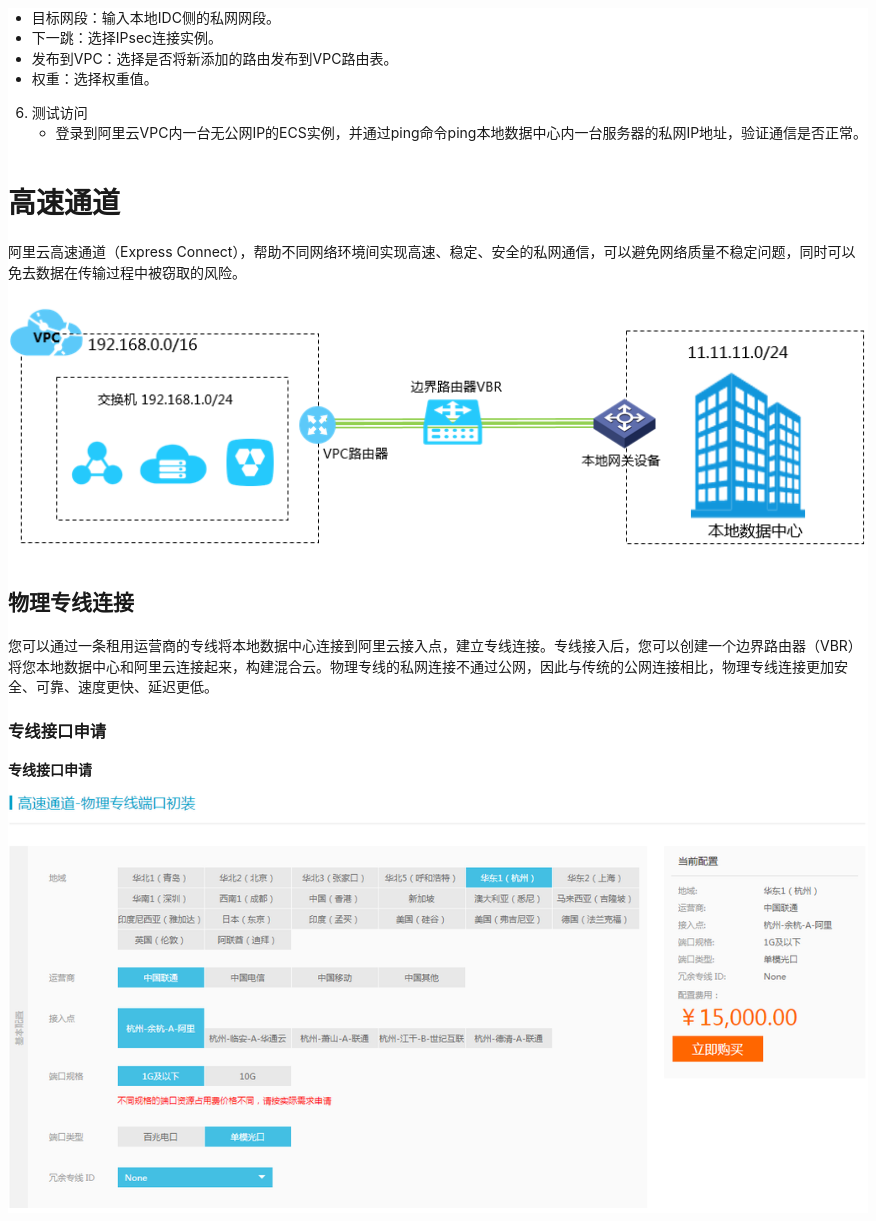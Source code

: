    * 目标网段：输入本地IDC侧的私网网段。
   * 下一跳：选择IPsec连接实例。
   * 发布到VPC：选择是否将新添加的路由发布到VPC路由表。
   * 权重：选择权重值。
6. 测试访问
   * 登录到阿里云VPC内一台无公网IP的ECS实例，并通过ping命令ping本地数据中心内一台服务器的私网IP地址，验证通信是否正常。

   
# 高速通道

阿里云高速通道（Express Connect），帮助不同网络环境间实现高速、稳定、安全的私网通信，可以避免网络质量不稳定问题，同时可以免去数据在传输过程中被窃取的风险。

![ali-ec-arch](images/ali-ec-arch.jpg "ali-ec-arch")


## 物理专线连接

您可以通过一条租用运营商的专线将本地数据中心连接到阿里云接入点，建立专线连接。专线接入后，您可以创建一个边界路由器（VBR）将您本地数据中心和阿里云连接起来，构建混合云。物理专线的私网连接不通过公网，因此与传统的公网连接相比，物理专线连接更加安全、可靠、速度更快、延迟更低。


### 专线接口申请

**专线接口申请**

![ali-pe-create](images/ali-pe-create.png "ali-pe-create")
